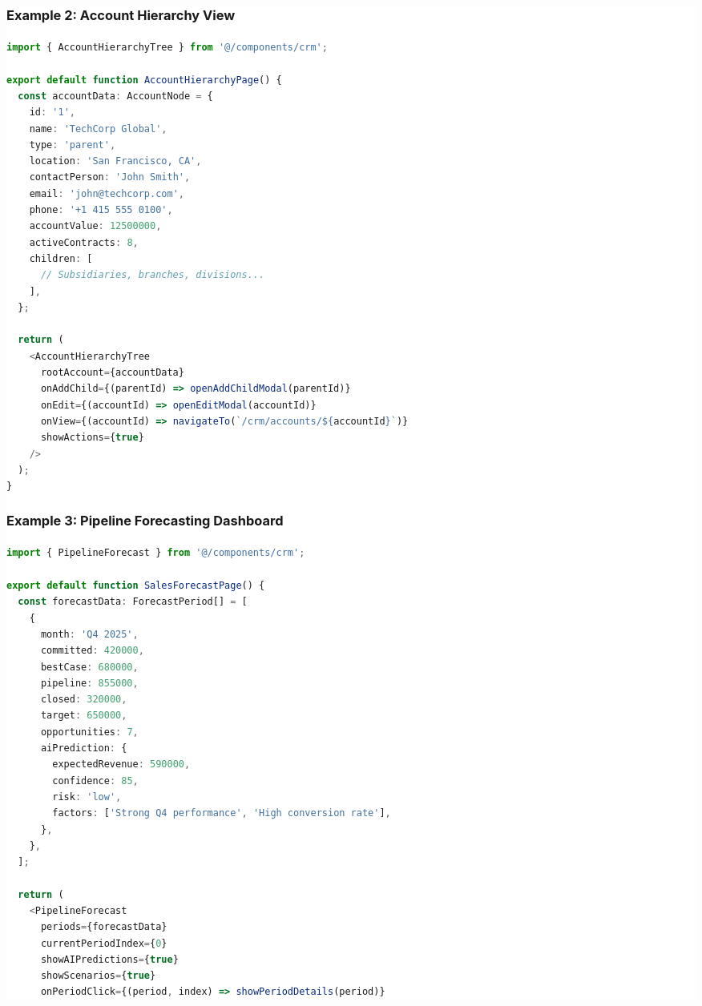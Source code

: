 ### Example 2: Account Hierarchy View

```typescript
import { AccountHierarchyTree } from '@/components/crm';

export default function AccountHierarchyPage() {
  const accountData: AccountNode = {
    id: '1',
    name: 'TechCorp Global',
    type: 'parent',
    location: 'San Francisco, CA',
    contactPerson: 'John Smith',
    email: 'john@techcorp.com',
    phone: '+1 415 555 0100',
    accountValue: 12500000,
    activeContracts: 8,
    children: [
      // Subsidiaries, branches, divisions...
    ],
  };

  return (
    <AccountHierarchyTree
      rootAccount={accountData}
      onAddChild={(parentId) => openAddChildModal(parentId)}
      onEdit={(accountId) => openEditModal(accountId)}
      onView={(accountId) => navigateTo(`/crm/accounts/${accountId}`)}
      showActions={true}
    />
  );
}
```

### Example 3: Pipeline Forecasting Dashboard

```typescript
import { PipelineForecast } from '@/components/crm';

export default function SalesForecastPage() {
  const forecastData: ForecastPeriod[] = [
    {
      month: 'Q4 2025',
      committed: 420000,
      bestCase: 680000,
      pipeline: 855000,
      closed: 320000,
      target: 650000,
      opportunities: 7,
      aiPrediction: {
        expectedRevenue: 590000,
        confidence: 85,
        risk: 'low',
        factors: ['Strong Q4 performance', 'High conversion rate'],
      },
    },
  ];

  return (
    <PipelineForecast
      periods={forecastData}
      currentPeriodIndex={0}
      showAIPredictions={true}
      showScenarios={true}
      onPeriodClick={(period, index) => showPeriodDetails(period)}
```